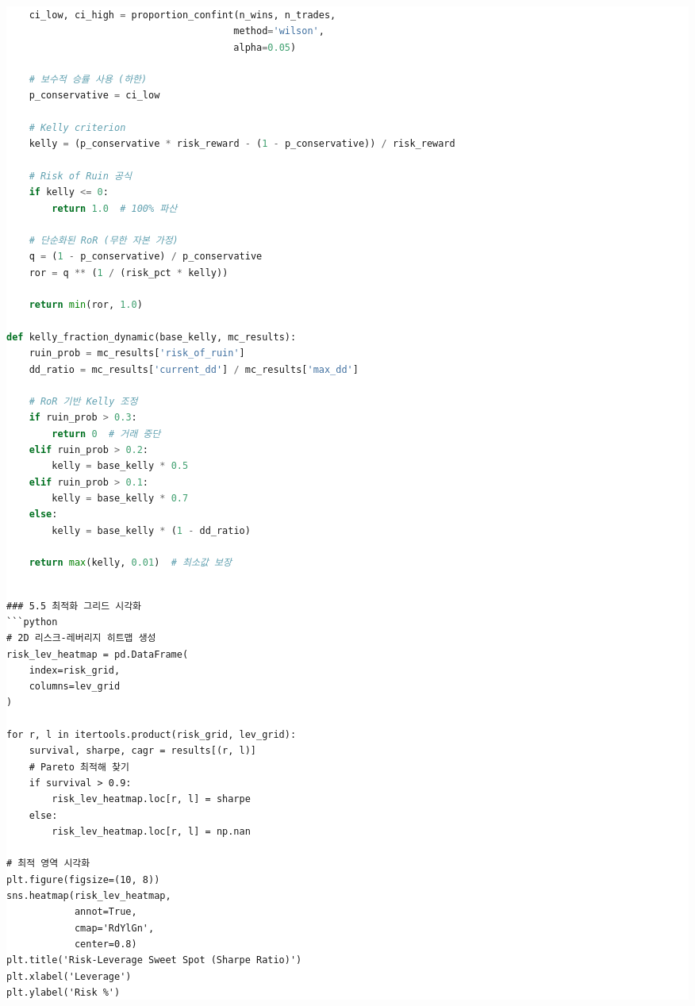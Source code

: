```python
    ci_low, ci_high = proportion_confint(n_wins, n_trades, 
                                        method='wilson',
                                        alpha=0.05)
    
    # 보수적 승률 사용 (하한)
    p_conservative = ci_low
    
    # Kelly criterion
    kelly = (p_conservative * risk_reward - (1 - p_conservative)) / risk_reward
    
    # Risk of Ruin 공식
    if kelly <= 0:
        return 1.0  # 100% 파산
    
    # 단순화된 RoR (무한 자본 가정)
    q = (1 - p_conservative) / p_conservative
    ror = q ** (1 / (risk_pct * kelly))
    
    return min(ror, 1.0)

def kelly_fraction_dynamic(base_kelly, mc_results):
    ruin_prob = mc_results['risk_of_ruin']
    dd_ratio = mc_results['current_dd'] / mc_results['max_dd']
    
    # RoR 기반 Kelly 조정
    if ruin_prob > 0.3:
        return 0  # 거래 중단
    elif ruin_prob > 0.2:
        kelly = base_kelly * 0.5
    elif ruin_prob > 0.1:
        kelly = base_kelly * 0.7
    else:
        kelly = base_kelly * (1 - dd_ratio)
    
    return max(kelly, 0.01)  # 최소값 보장
```
```

### 5.5 최적화 그리드 시각화
```python
# 2D 리스크-레버리지 히트맵 생성
risk_lev_heatmap = pd.DataFrame(
    index=risk_grid,
    columns=lev_grid
)

for r, l in itertools.product(risk_grid, lev_grid):
    survival, sharpe, cagr = results[(r, l)]
    # Pareto 최적해 찾기
    if survival > 0.9:
        risk_lev_heatmap.loc[r, l] = sharpe
    else:
        risk_lev_heatmap.loc[r, l] = np.nan

# 최적 영역 시각화
plt.figure(figsize=(10, 8))
sns.heatmap(risk_lev_heatmap, 
            annot=True, 
            cmap='RdYlGn',
            center=0.8)
plt.title('Risk-Leverage Sweet Spot (Sharpe Ratio)')
plt.xlabel('Leverage')
plt.ylabel('Risk %')
```